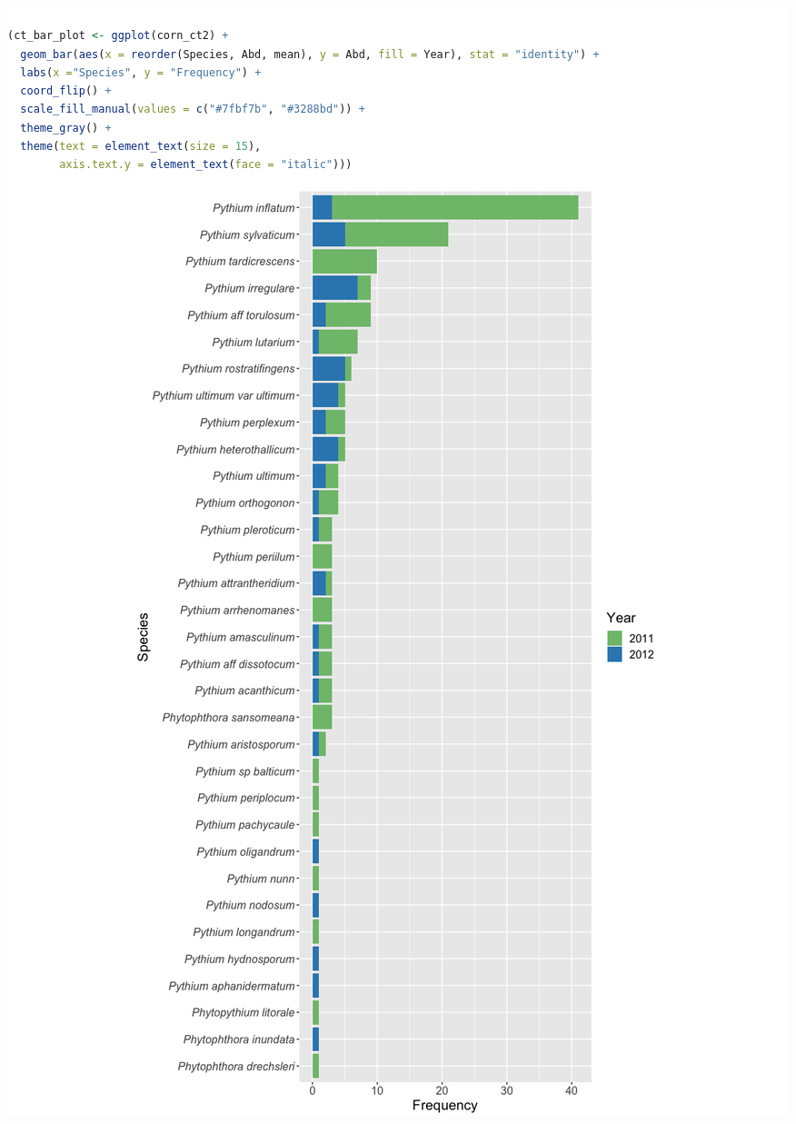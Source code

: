 ```r

(ct_bar_plot <- ggplot(corn_ct2) + 
  geom_bar(aes(x = reorder(Species, Abd, mean), y = Abd, fill = Year), stat = "identity") + 
  labs(x ="Species", y = "Frequency") +
  coord_flip() +
  scale_fill_manual(values = c("#7fbf7b", "#3288bd")) +
  theme_gray() +
  theme(text = element_text(size = 15),
        axis.text.y = element_text(face = "italic")))
```

<img src="Community_analysis_files/figure-html/unnamed-chunk-4-1.png" style="display: block; margin: auto;" />
